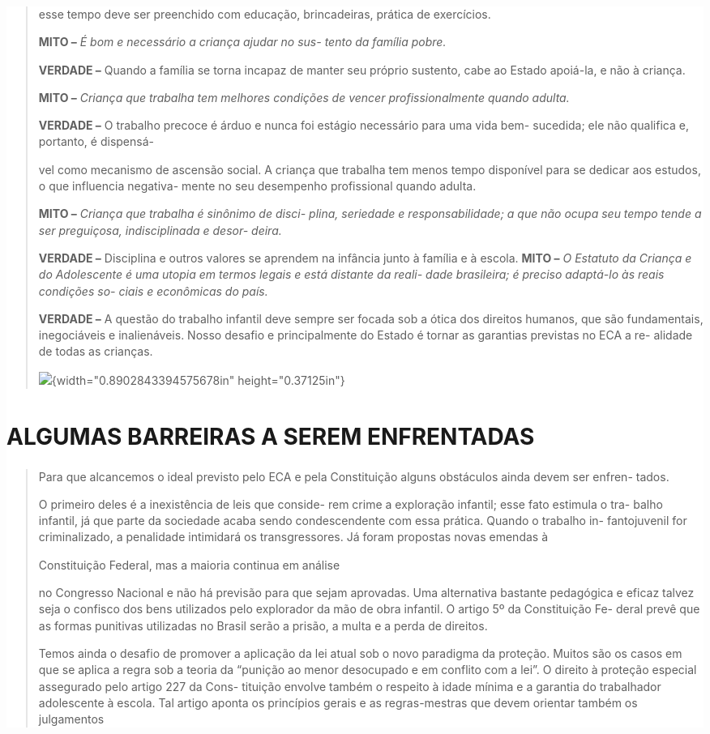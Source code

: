 > esse tempo deve ser preenchido com educação, brincadeiras, prática de
> exercícios.
>
> **MITO –** *É bom e necessário a criança ajudar no sus- tento da
> família pobre.*
>
> **VERDADE –** Quando a família se torna incapaz de manter seu próprio
> sustento, cabe ao Estado apoiá-la, e não à criança.
>
> **MITO –** *Criança que trabalha tem melhores condições de vencer
> profissionalmente quando adulta.*
>
> **VERDADE –** O trabalho precoce é árduo e nunca foi estágio
> necessário para uma vida bem- sucedida; ele não qualifica e, portanto,
> é dispensá-
>
> vel como mecanismo de ascensão social. A criança que trabalha tem
> menos tempo disponível para se dedicar aos estudos, o que influencia
> negativa- mente no seu desempenho profissional quando adulta.
>
> **MITO –** *Criança que trabalha é sinônimo de disci- plina, seriedade
> e responsabilidade; a que não ocupa seu tempo tende a ser preguiçosa,
> indisciplinada e desor- deira.*
>
> **VERDADE –** Disciplina e outros valores se aprendem na infância
> junto à família e à escola. **MITO –** *O Estatuto da Criança e do
> Adolescente é uma utopia em termos legais e está distante da reali-
> dade brasileira; é preciso adaptá-lo às reais condições so- ciais e
> econômicas do país.*
>
> **VERDADE –** A questão do trabalho infantil deve sempre ser focada
> sob a ótica dos direitos humanos, que são fundamentais, inegociáveis e
> inalienáveis. Nosso desafio e principalmente do Estado é tornar as
> garantias previstas no ECA a re- alidade de todas as crianças.
>
> ![](media/image3.png){width="0.8902843394575678in" height="0.37125in"}

ALGUMAS BARREIRAS A SEREM ENFRENTADAS
=====================================

> Para que alcancemos o ideal previsto pelo ECA e pela Constituição
> alguns obstáculos ainda devem ser enfren- tados.
>
> O primeiro deles é a inexistência de leis que conside- rem crime a
> exploração infantil; esse fato estimula o tra- balho infantil, já que
> parte da sociedade acaba sendo condescendente com essa prática. Quando
> o trabalho in- fantojuvenil for criminalizado, a penalidade intimidará
> os transgressores. Já foram propostas novas emendas à
>
> Constituição Federal, mas a maioria continua em análise
>
> no Congresso Nacional e não há previsão para que sejam aprovadas. Uma
> alternativa bastante pedagógica e eficaz talvez seja o confisco dos
> bens utilizados pelo explorador da mão de obra infantil. O artigo 5º
> da Constituição Fe- deral prevê que as formas punitivas utilizadas no
> Brasil serão a prisão, a multa e a perda de direitos.
>
> Temos ainda o desafio de promover a aplicação da lei atual sob o novo
> paradigma da proteção. Muitos são os casos em que se aplica a regra
> sob a teoria da “punição ao menor desocupado e em conflito com a lei”.
> O direito à proteção especial assegurado pelo artigo 227 da Cons-
> tituição envolve também o respeito à idade mínima e a garantia do
> trabalhador adolescente à escola. Tal artigo aponta os princípios
> gerais e as regras-mestras que devem orientar também os julgamentos